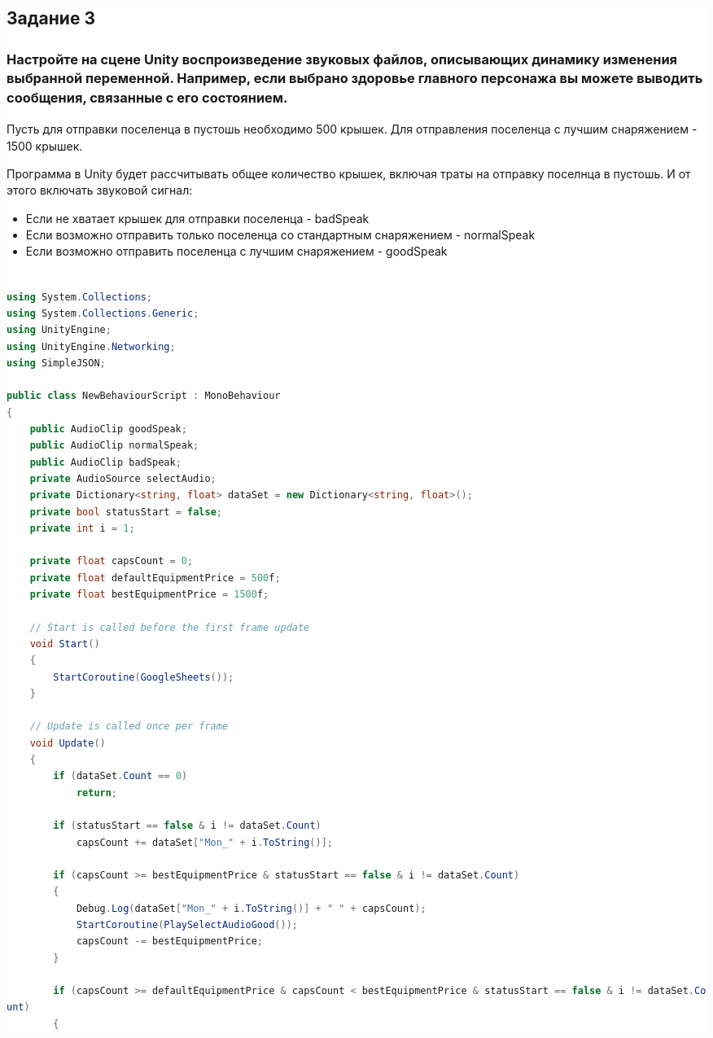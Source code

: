 ## Задание 3
### Настройте на сцене Unity воспроизведение звуковых файлов, описывающих динамику изменения выбранной переменной. Например, если выбрано здоровье главного персонажа вы можете выводить сообщения, связанные с его состоянием.

Пусть для отправки поселенца в пустошь необходимо 500 крышек.
Для отправления поселенца с лучшим снаряжением - 1500 крышек.

Программа в Unity будет рассчитывать общее количество крышек, включая траты на отправку поселнца в пустошь. И от этого включать звуковой сигнал:
- Если не хватает крышек для отправки поселенца - badSpeak
- Если возможно отправить только поселенца со стандартным снаряжением - normalSpeak
- Если возможно отправить поселенца с лучшим снаряжением - goodSpeak

```cs

using System.Collections;
using System.Collections.Generic;
using UnityEngine;
using UnityEngine.Networking;
using SimpleJSON;

public class NewBehaviourScript : MonoBehaviour
{
    public AudioClip goodSpeak;
    public AudioClip normalSpeak;
    public AudioClip badSpeak;
    private AudioSource selectAudio;
    private Dictionary<string, float> dataSet = new Dictionary<string, float>();
    private bool statusStart = false;
    private int i = 1;

    private float capsCount = 0;
    private float defaultEquipmentPrice = 500f;
    private float bestEquipmentPrice = 1500f;

    // Start is called before the first frame update
    void Start()
    {
        StartCoroutine(GoogleSheets());
    }

    // Update is called once per frame
    void Update()
    {
        if (dataSet.Count == 0)
            return;

        if (statusStart == false & i != dataSet.Count)
            capsCount += dataSet["Mon_" + i.ToString()];

        if (capsCount >= bestEquipmentPrice & statusStart == false & i != dataSet.Count)
        {
            Debug.Log(dataSet["Mon_" + i.ToString()] + " " + capsCount);
            StartCoroutine(PlaySelectAudioGood());
            capsCount -= bestEquipmentPrice;
        }

        if (capsCount >= defaultEquipmentPrice & capsCount < bestEquipmentPrice & statusStart == false & i != dataSet.Count)
        {

```